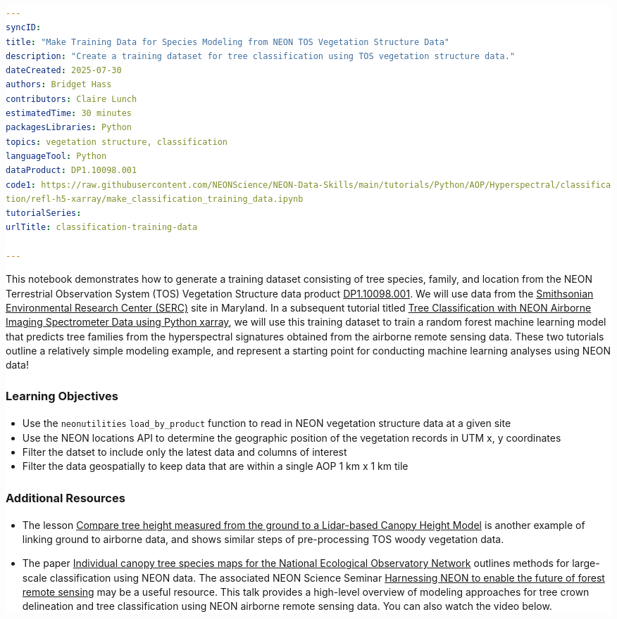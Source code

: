 ```yaml
---
syncID: 
title: "Make Training Data for Species Modeling from NEON TOS Vegetation Structure Data"
description: "Create a training dataset for tree classification using TOS vegetation structure data."
dateCreated: 2025-07-30
authors: Bridget Hass
contributors: Claire Lunch
estimatedTime: 30 minutes
packagesLibraries: Python
topics: vegetation structure, classification
languageTool: Python
dataProduct: DP1.10098.001
code1: https://raw.githubusercontent.com/NEONScience/NEON-Data-Skills/main/tutorials/Python/AOP/Hyperspectral/classification/refl-h5-xarray/make_classification_training_data.ipynb
tutorialSeries: 
urlTitle: classification-training-data

---
```


<div id="ds-objectives" markdown="1">

This notebook demonstrates how to generate a training dataset consisting of tree species, family, and location from the NEON Terrestrial Observation System (TOS) Vegetation Structure data product <a href="https://data.neonscience.org/data-products/DP1.10098.001" target=_blank>DP1.10098.001</a>. We will use data from the <a href="https://www.neonscience.org/field-sites/serc" target=_blank>Smithsonian Environmental Research Center (SERC)</a> site in Maryland. In a subsequent tutorial titled <a href="https://www.neonscience.org/resources/learning-hub/tutorials/refl-classification-pyxarray" target=_blank>Tree Classification with NEON Airborne Imaging Spectrometer Data using Python xarray</a>, we will use this training dataset to train a random forest machine learning model that predicts tree families from the hyperspectral signatures obtained from the airborne remote sensing data. These two tutorials outline a relatively simple modeling example, and represent a starting point for conducting machine learning analyses using NEON data!

### Learning Objectives
- Use the `neonutilities` `load_by_product` function to read in NEON vegetation structure data at a given site
- Use the NEON locations API to determine the geographic position of the vegetation records in UTM x, y coordinates
- Filter the datset to include only the latest data and columns of interest
- Filter the data geospatially to keep data that are within a single AOP 1 km x 1 km tile
  
### Additional Resources

- The lesson <a href="https://www.neonscience.org/resources/learning-hub/tutorials/tree-heights-veg-structure-chm" target=_blank>Compare tree height measured from the ground to a Lidar-based Canopy Height Model</a> is another example of linking ground to airborne data, and shows similar steps of pre-processing TOS woody vegetation data.

- The paper <a href="https://journals.plos.org/plosbiology/article?id=10.1371/journal.pbio.3002700" target=_blank>Individual canopy tree species maps for the National Ecological Observatory Network</a> outlines methods for large-scale classification using NEON data. The associated NEON Science Seminar <a href="https://www.neonscience.org/get-involved/events/science-seminar-harnessing-neon-enable-future-forest-remote-sensing" target=_blank>Harnessing NEON to enable the future of forest remote sensing</a> may be a useful resource. This talk provides a high-level overview of modeling approaches for tree crown delineation and tree classification using NEON airborne remote sensing data. You can also watch the video below.
